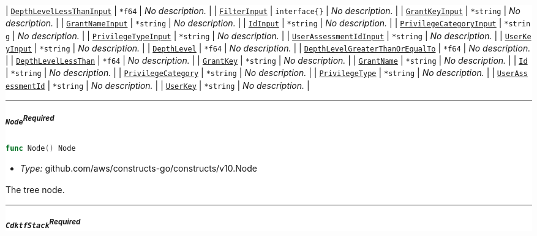 | <code><a href="#rhizo-co-terraform-provider-oci.dataOciDataSafeListUserGrants.DataOciDataSafeListUserGrants.property.depthLevelLessThanInput">DepthLevelLessThanInput</a></code> | <code>*f64</code> | *No description.* |
| <code><a href="#rhizo-co-terraform-provider-oci.dataOciDataSafeListUserGrants.DataOciDataSafeListUserGrants.property.filterInput">FilterInput</a></code> | <code>interface{}</code> | *No description.* |
| <code><a href="#rhizo-co-terraform-provider-oci.dataOciDataSafeListUserGrants.DataOciDataSafeListUserGrants.property.grantKeyInput">GrantKeyInput</a></code> | <code>*string</code> | *No description.* |
| <code><a href="#rhizo-co-terraform-provider-oci.dataOciDataSafeListUserGrants.DataOciDataSafeListUserGrants.property.grantNameInput">GrantNameInput</a></code> | <code>*string</code> | *No description.* |
| <code><a href="#rhizo-co-terraform-provider-oci.dataOciDataSafeListUserGrants.DataOciDataSafeListUserGrants.property.idInput">IdInput</a></code> | <code>*string</code> | *No description.* |
| <code><a href="#rhizo-co-terraform-provider-oci.dataOciDataSafeListUserGrants.DataOciDataSafeListUserGrants.property.privilegeCategoryInput">PrivilegeCategoryInput</a></code> | <code>*string</code> | *No description.* |
| <code><a href="#rhizo-co-terraform-provider-oci.dataOciDataSafeListUserGrants.DataOciDataSafeListUserGrants.property.privilegeTypeInput">PrivilegeTypeInput</a></code> | <code>*string</code> | *No description.* |
| <code><a href="#rhizo-co-terraform-provider-oci.dataOciDataSafeListUserGrants.DataOciDataSafeListUserGrants.property.userAssessmentIdInput">UserAssessmentIdInput</a></code> | <code>*string</code> | *No description.* |
| <code><a href="#rhizo-co-terraform-provider-oci.dataOciDataSafeListUserGrants.DataOciDataSafeListUserGrants.property.userKeyInput">UserKeyInput</a></code> | <code>*string</code> | *No description.* |
| <code><a href="#rhizo-co-terraform-provider-oci.dataOciDataSafeListUserGrants.DataOciDataSafeListUserGrants.property.depthLevel">DepthLevel</a></code> | <code>*f64</code> | *No description.* |
| <code><a href="#rhizo-co-terraform-provider-oci.dataOciDataSafeListUserGrants.DataOciDataSafeListUserGrants.property.depthLevelGreaterThanOrEqualTo">DepthLevelGreaterThanOrEqualTo</a></code> | <code>*f64</code> | *No description.* |
| <code><a href="#rhizo-co-terraform-provider-oci.dataOciDataSafeListUserGrants.DataOciDataSafeListUserGrants.property.depthLevelLessThan">DepthLevelLessThan</a></code> | <code>*f64</code> | *No description.* |
| <code><a href="#rhizo-co-terraform-provider-oci.dataOciDataSafeListUserGrants.DataOciDataSafeListUserGrants.property.grantKey">GrantKey</a></code> | <code>*string</code> | *No description.* |
| <code><a href="#rhizo-co-terraform-provider-oci.dataOciDataSafeListUserGrants.DataOciDataSafeListUserGrants.property.grantName">GrantName</a></code> | <code>*string</code> | *No description.* |
| <code><a href="#rhizo-co-terraform-provider-oci.dataOciDataSafeListUserGrants.DataOciDataSafeListUserGrants.property.id">Id</a></code> | <code>*string</code> | *No description.* |
| <code><a href="#rhizo-co-terraform-provider-oci.dataOciDataSafeListUserGrants.DataOciDataSafeListUserGrants.property.privilegeCategory">PrivilegeCategory</a></code> | <code>*string</code> | *No description.* |
| <code><a href="#rhizo-co-terraform-provider-oci.dataOciDataSafeListUserGrants.DataOciDataSafeListUserGrants.property.privilegeType">PrivilegeType</a></code> | <code>*string</code> | *No description.* |
| <code><a href="#rhizo-co-terraform-provider-oci.dataOciDataSafeListUserGrants.DataOciDataSafeListUserGrants.property.userAssessmentId">UserAssessmentId</a></code> | <code>*string</code> | *No description.* |
| <code><a href="#rhizo-co-terraform-provider-oci.dataOciDataSafeListUserGrants.DataOciDataSafeListUserGrants.property.userKey">UserKey</a></code> | <code>*string</code> | *No description.* |

---

##### `Node`<sup>Required</sup> <a name="Node" id="rhizo-co-terraform-provider-oci.dataOciDataSafeListUserGrants.DataOciDataSafeListUserGrants.property.node"></a>

```go
func Node() Node
```

- *Type:* github.com/aws/constructs-go/constructs/v10.Node

The tree node.

---

##### `CdktfStack`<sup>Required</sup> <a name="CdktfStack" id="rhizo-co-terraform-provider-oci.dataOciDataSafeListUserGrants.DataOciDataSafeListUserGrants.property.cdktfStack"></a>
